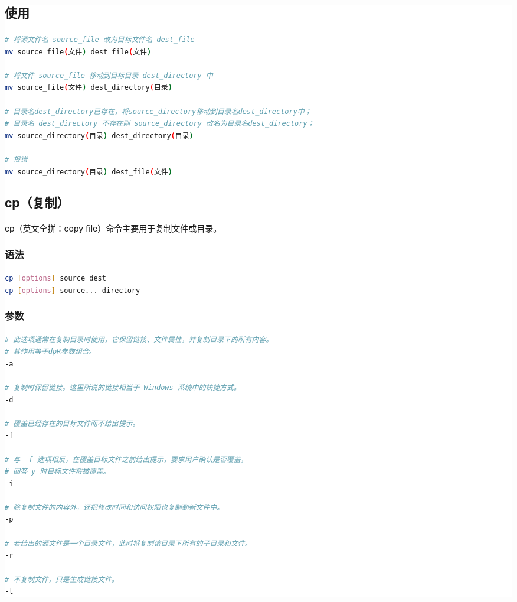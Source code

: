 ## 使用

```bash
# 将源文件名 source_file 改为目标文件名 dest_file
mv source_file(文件) dest_file(文件)

# 将文件 source_file 移动到目标目录 dest_directory 中
mv source_file(文件) dest_directory(目录)

# 目录名dest_directory已存在，将source_directory移动到目录名dest_directory中；
# 目录名 dest_directory 不存在则 source_directory 改名为目录名dest_directory；
mv source_directory(目录) dest_directory(目录)

# 报错
mv source_directory(目录) dest_file(文件)
```

## cp（复制）

cp（英文全拼：copy file）命令主要用于复制文件或目录。

### 语法

```bash
cp [options] source dest
cp [options] source... directory
```

### 参数

```bash
# 此选项通常在复制目录时使用，它保留链接、文件属性，并复制目录下的所有内容。
# 其作用等于dpR参数组合。
-a

# 复制时保留链接。这里所说的链接相当于 Windows 系统中的快捷方式。
-d

# 覆盖已经存在的目标文件而不给出提示。
-f

# 与 -f 选项相反，在覆盖目标文件之前给出提示，要求用户确认是否覆盖，
# 回答 y 时目标文件将被覆盖。
-i

# 除复制文件的内容外，还把修改时间和访问权限也复制到新文件中。
-p

# 若给出的源文件是一个目录文件，此时将复制该目录下所有的子目录和文件。
-r

# 不复制文件，只是生成链接文件。
-l
```
